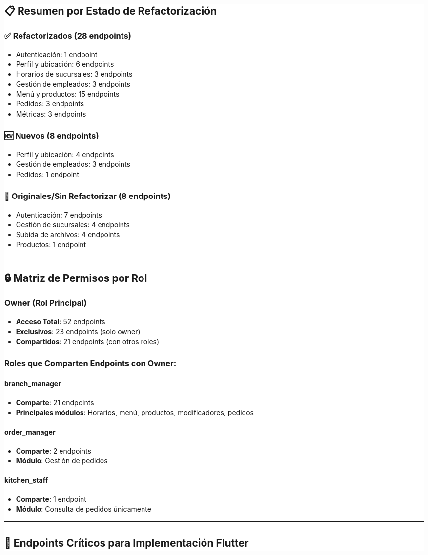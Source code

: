 
## 📋 Resumen por Estado de Refactorización

### ✅ **Refactorizados (28 endpoints)**
- Autenticación: 1 endpoint
- Perfil y ubicación: 6 endpoints
- Horarios de sucursales: 3 endpoints
- Gestión de empleados: 3 endpoints
- Menú y productos: 15 endpoints
- Pedidos: 3 endpoints
- Métricas: 3 endpoints

### 🆕 **Nuevos (8 endpoints)**
- Perfil y ubicación: 4 endpoints
- Gestión de empleados: 3 endpoints
- Pedidos: 1 endpoint

### 🔄 **Originales/Sin Refactorizar (8 endpoints)**
- Autenticación: 7 endpoints
- Gestión de sucursales: 4 endpoints
- Subida de archivos: 4 endpoints
- Productos: 1 endpoint

---

## 🔒 Matriz de Permisos por Rol

### **Owner (Rol Principal)**
- **Acceso Total**: 52 endpoints
- **Exclusivos**: 23 endpoints (solo owner)
- **Compartidos**: 21 endpoints (con otros roles)

### **Roles que Comparten Endpoints con Owner:**

#### **branch_manager**
- **Comparte**: 21 endpoints
- **Principales módulos**: Horarios, menú, productos, modificadores, pedidos

#### **order_manager** 
- **Comparte**: 2 endpoints
- **Módulo**: Gestión de pedidos

#### **kitchen_staff**
- **Comparte**: 1 endpoint
- **Módulo**: Consulta de pedidos únicamente

---

## 🎯 Endpoints Críticos para Implementación Flutter
